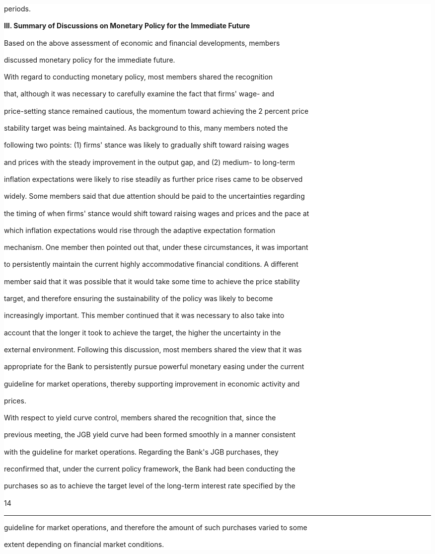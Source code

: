 periods.

**III. Summary of Discussions on Monetary Policy for the Immediate Future**

Based on the above assessment of economic and financial developments, members

discussed monetary policy for the immediate future.

With regard to conducting monetary policy, most members shared the recognition

that, although it was necessary to carefully examine the fact that firms' wage- and

price-setting stance remained cautious, the momentum toward achieving the 2 percent price

stability target was being maintained. As background to this, many members noted the

following two points: (1) firms' stance was likely to gradually shift toward raising wages

and prices with the steady improvement in the output gap, and (2) medium- to long-term

inflation expectations were likely to rise steadily as further price rises came to be observed

widely. Some members said that due attention should be paid to the uncertainties regarding

the timing of when firms' stance would shift toward raising wages and prices and the pace at

which inflation expectations would rise through the adaptive expectation formation

mechanism. One member then pointed out that, under these circumstances, it was important

to persistently maintain the current highly accommodative financial conditions. A different

member said that it was possible that it would take some time to achieve the price stability

target, and therefore ensuring the sustainability of the policy was likely to become

increasingly important. This member continued that it was necessary to also take into

account that the longer it took to achieve the target, the higher the uncertainty in the

external environment. Following this discussion, most members shared the view that it was

appropriate for the Bank to persistently pursue powerful monetary easing under the current

guideline for market operations, thereby supporting improvement in economic activity and

prices.

With respect to yield curve control, members shared the recognition that, since the

previous meeting, the JGB yield curve had been formed smoothly in a manner consistent

with the guideline for market operations. Regarding the Bank's JGB purchases, they

reconfirmed that, under the current policy framework, the Bank had been conducting the

purchases so as to achieve the target level of the long-term interest rate specified by the

14


-----

guideline for market operations, and therefore the amount of such purchases varied to some

extent depending on financial market conditions.
